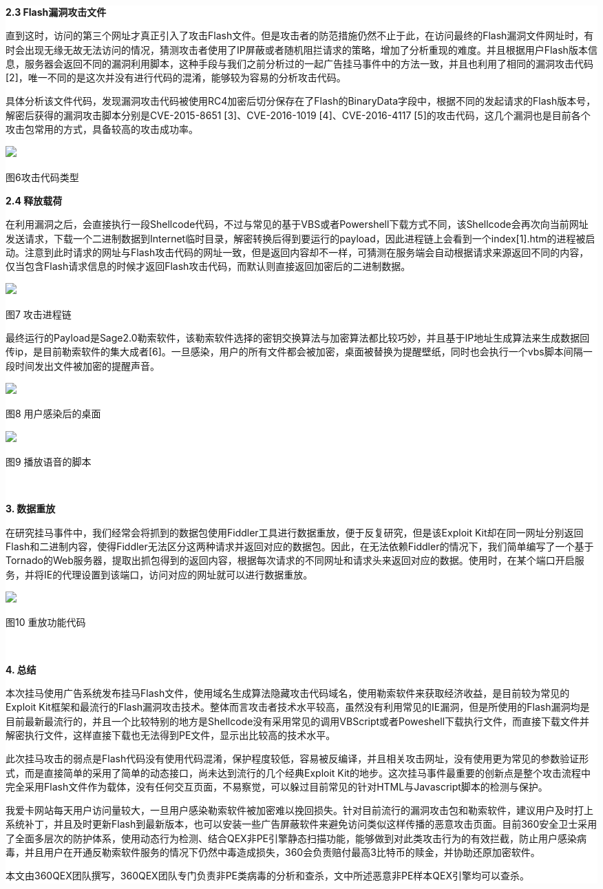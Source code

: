 **2.3 Flash漏洞攻击文件**

直到这时，访问的第三个网址才真正引入了攻击Flash文件。但是攻击者的防范措施仍然不止于此，在访问最终的Flash漏洞文件网址时，有时会出现无缘无故无法访问的情况，猜测攻击者使用了IP屏蔽或者随机阻拦请求的策略，增加了分析重现的难度。并且根据用户Flash版本信息，服务器会返回不同的漏洞利用脚本，这种手段与我们之前分析过的一起广告挂马事件中的方法一致，并且也利用了相同的漏洞攻击代码[2]，唯一不同的是这次并没有进行代码的混淆，能够较为容易的分析攻击代码。

具体分析该文件代码，发现漏洞攻击代码被使用RC4加密后切分保存在了Flash的BinaryData字段中，根据不同的发起请求的Flash版本号，解密后获得的漏洞攻击脚本分别是CVE-2015-8651 [3]、CVE-2016-1019 [4]、CVE-2016-4117 [5]的攻击代码，这几个漏洞也是目前各个攻击包常用的方式，具备较高的攻击成功率。

[![](./img/85928/AAffA0nNPuCLAAAAAElFTkSuQmCC)](https://p0.ssl.qhimg.com/t0135624642b5b353da.png)

图6攻击代码类型

**2.4 释放载荷**

在利用漏洞之后，会直接执行一段Shellcode代码，不过与常见的基于VBS或者Powershell下载方式不同，该Shellcode会再次向当前网址发送请求，下载一个二进制数据到Internet临时目录，解密转换后得到要运行的payload，因此进程链上会看到一个index[1].htm的进程被启动。注意到此时请求的网址与Flash攻击代码的网址一致，但是返回内容却不一样，可猜测在服务端会自动根据请求来源返回不同的内容，仅当包含Flash请求信息的时候才返回Flash攻击代码，而默认则直接返回加密后的二进制数据。

[![](./img/85928/AAffA0nNPuCLAAAAAElFTkSuQmCC)](https://p4.ssl.qhimg.com/t016be034b5a77df56d.png)

图7 攻击进程链

最终运行的Payload是Sage2.0勒索软件，该勒索软件选择的密钥交换算法与加密算法都比较巧妙，并且基于IP地址生成算法来生成数据回传ip，是目前勒索软件的集大成者[6]。一旦感染，用户的所有文件都会被加密，桌面被替换为提醒壁纸，同时也会执行一个vbs脚本间隔一段时间发出文件被加密的提醒声音。

[![](./img/85928/AAffA0nNPuCLAAAAAElFTkSuQmCC)](https://p3.ssl.qhimg.com/t01acfe5bb0bb99f323.png)

图8 用户感染后的桌面

[![](./img/85928/AAffA0nNPuCLAAAAAElFTkSuQmCC)](https://p0.ssl.qhimg.com/t013b6c7a59763d210e.png)

图9 播放语音的脚本

**<br>**

**3. 数据重放**

在研究挂马事件中，我们经常会将抓到的数据包使用Fiddler工具进行数据重放，便于反复研究，但是该Exploit Kit却在同一网址分别返回Flash和二进制内容，使得Fiddler无法区分这两种请求并返回对应的数据包。因此，在无法依赖Fiddler的情况下，我们简单编写了一个基于Tornado的Web服务器，提取出抓包得到的返回内容，根据每次请求的不同网址和请求头来返回对应的数据。使用时，在某个端口开启服务，并将IE的代理设置到该端口，访问对应的网址就可以进行数据重放。

[![](./img/85928/AAffA0nNPuCLAAAAAElFTkSuQmCC)](https://p1.ssl.qhimg.com/t01530b9ac5db317b83.png)

图10 重放功能代码

<br>

**4. 总结**

本次挂马使用广告系统发布挂马Flash文件，使用域名生成算法隐藏攻击代码域名，使用勒索软件来获取经济收益，是目前较为常见的Exploit Kit框架和最流行的Flash漏洞攻击技术。整体而言攻击者技术水平较高，虽然没有利用常见的IE漏洞，但是所使用的Flash漏洞均是目前最新最流行的，并且一个比较特别的地方是Shellcode没有采用常见的调用VBScript或者Poweshell下载执行文件，而直接下载文件并解密执行文件，这样直接下载也无法得到PE文件，显示出比较高的技术水平。

此次挂马攻击的弱点是Flash代码没有使用代码混淆，保护程度较低，容易被反编译，并且相关攻击网址，没有使用更为常见的参数验证形式，而是直接简单的采用了简单的动态接口，尚未达到流行的几个经典Exploit Kit的地步。这次挂马事件最重要的创新点是整个攻击流程中完全采用Flash文件作为载体，没有任何交互页面，不易察觉，可以躲过目前常见的针对HTML与Javascript脚本的检测与保护。

我爱卡网站每天用户访问量较大，一旦用户感染勒索软件被加密难以挽回损失。针对目前流行的漏洞攻击包和勒索软件，建议用户及时打上系统补丁，并且及时更新Flash到最新版本，也可以安装一些广告屏蔽软件来避免访问类似这样传播的恶意攻击页面。目前360安全卫士采用了全面多层次的防护体系，使用动态行为检测、结合QEX非PE引擎静态扫描功能，能够做到对此类攻击行为的有效拦截，防止用户感染病毒，并且用户在开通反勒索软件服务的情况下仍然中毒造成损失，360会负责赔付最高3比特币的赎金，并协助还原加密软件。

本文由360QEX团队撰写，360QEX团队专门负责非PE类病毒的分析和查杀，文中所述恶意非PE样本QEX引擎均可以查杀。

